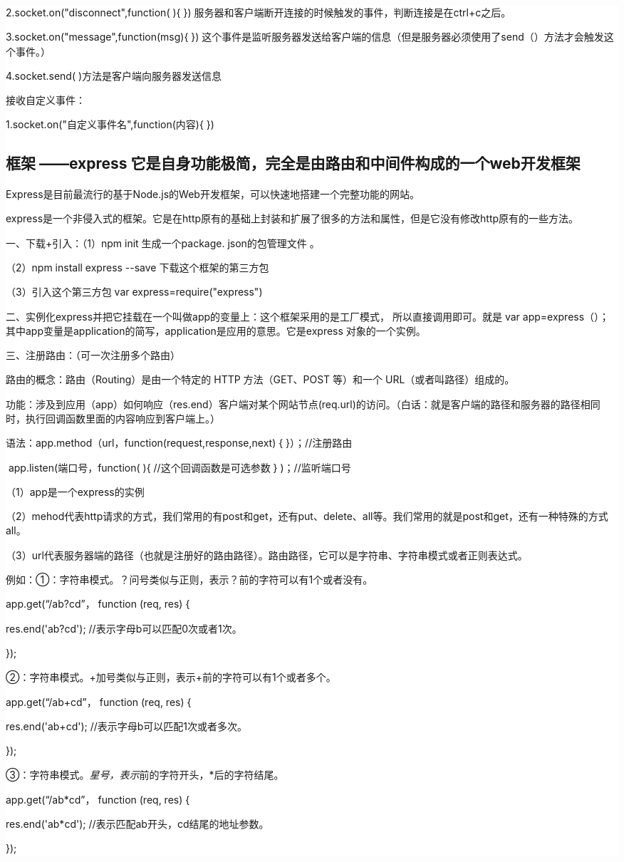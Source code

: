 2.socket.on("disconnect",function( ){ })  服务器和客户端断开连接的时候触发的事件，判断连接是在ctrl+c之后。

3.socket.on("message",function(msg){ }) 这个事件是监听服务器发送给客户端的信息（但是服务器必须使用了send（）方法才会触发这个事件。）

4.socket.send( )方法是客户端向服务器发送信息

接收自定义事件：

1.socket.on("自定义事件名",function(内容){ })

## 框架 ——express 它是自身功能极简，完全是由路由和中间件构成的一个web开发框架 

Express是目前最流行的基于Node.js的Web开发框架，可以快速地搭建一个完整功能的网站。

express是一个非侵入式的框架。它是在http原有的基础上封装和扩展了很多的方法和属性，但是它没有修改http原有的一些方法。

一、下载+引入：（1）npm init  生成一个package. json的包管理文件 。

 （2）npm  install express --save 下载这个框架的第三方包  

（3）引入这个第三方包  var express=require("express")   

二、实例化express并把它挂载在一个叫做app的变量上：这个框架采用的是工厂模式， 所以直接调用即可。就是 var app=express（）； 其中app变量是application的简写，application是应用的意思。它是express 对象的一个实例。

三、注册路由：（可一次注册多个路由）

路由的概念：路由（Routing）是由一个特定的 HTTP 方法（GET、POST 等）和一个 URL（或者叫路径）组成的。

功能：涉及到应用（app）如何响应（res.end）客户端对某个网站节点(req.url)的访问。（白话：就是客户端的路径和服务器的路径相同时，执行回调函数里面的内容响应到客户端上。）

语法：app.method（url，function(request,response,next) { }）；//注册路由

​           app.listen(端口号，function( ){ //这个回调函数是可选参数 } )；//监听端口号

（1）app是一个express的实例

（2）mehod代表http请求的方式，我们常用的有post和get，还有put、delete、all等。我们常用的就是post和get，还有一种特殊的方式all。

（3）url代表服务器端的路径（也就是注册好的路由路径）。路由路径，它可以是字符串、字符串模式或者正则表达式。

例如：①：字符串模式。？问号类似与正则，表示？前的字符可以有1个或者没有。

app.get(“/ab?cd”， function (req, res) {

res.end('ab?cd');   //表示字母b可以匹配0次或者1次。

});

②：字符串模式。+加号类似与正则，表示+前的字符可以有1个或者多个。

app.get(“/ab+cd”， function (req, res) {

res.end('ab+cd');   //表示字母b可以匹配1次或者多次。

});

③：字符串模式。*星号，表示*前的字符开头，*后的字符结尾。

app.get(“/ab*cd”， function (req, res) {

res.end('ab*cd');   //表示匹配ab开头，cd结尾的地址参数。

});
